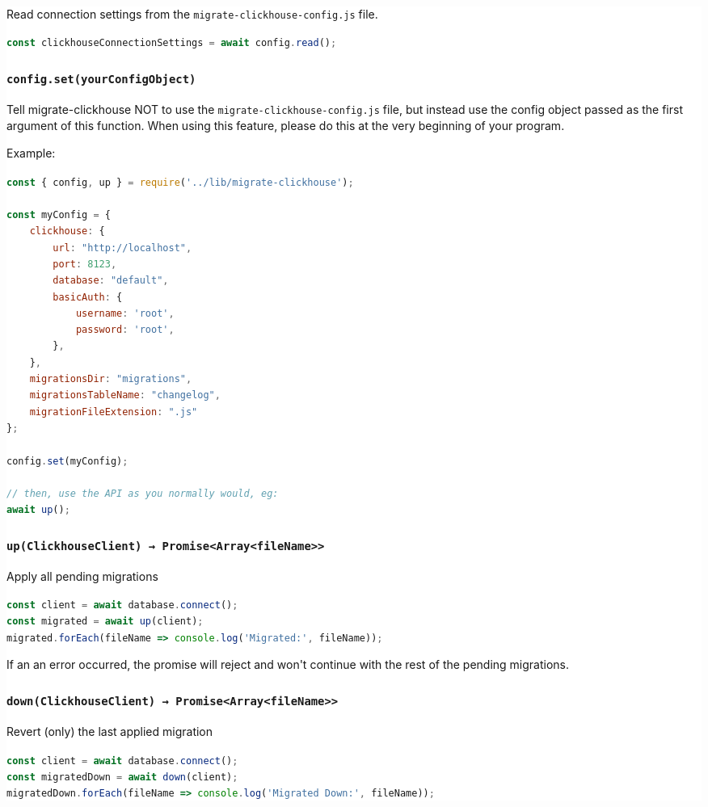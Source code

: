 Read connection settings from the `migrate-clickhouse-config.js` file.

```javascript
const clickhouseConnectionSettings = await config.read();
```

### `config.set(yourConfigObject)`

Tell migrate-clickhouse NOT to use the `migrate-clickhouse-config.js` file, but instead use the config object passed as the first argument of this function.
When using this feature, please do this at the very beginning of your program.

Example:
```javascript
const { config, up } = require('../lib/migrate-clickhouse');

const myConfig = {
    clickhouse: {
        url: "http://localhost",
        port: 8123,
        database: "default",
        basicAuth: {
            username: 'root',
            password: 'root',
        },
    },
    migrationsDir: "migrations",
    migrationsTableName: "changelog",
    migrationFileExtension: ".js"
};

config.set(myConfig);

// then, use the API as you normally would, eg:
await up();
```

### `up(ClickhouseClient) → Promise<Array<fileName>>`

Apply all pending migrations

```javascript
const client = await database.connect();
const migrated = await up(client);
migrated.forEach(fileName => console.log('Migrated:', fileName));
```

If an an error occurred, the promise will reject and won't continue with the rest of the pending migrations.

### `down(ClickhouseClient) → Promise<Array<fileName>>`

Revert (only) the last applied migration

```javascript
const client = await database.connect();
const migratedDown = await down(client);
migratedDown.forEach(fileName => console.log('Migrated Down:', fileName));
```
